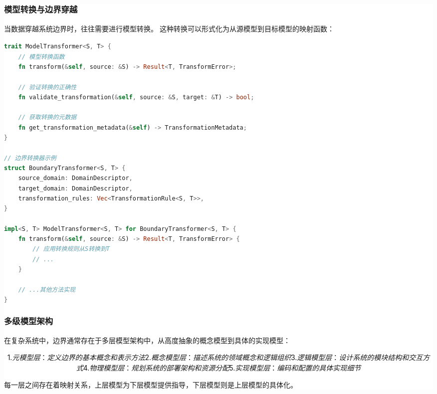 ```rust

```

### 模型转换与边界穿越

当数据穿越系统边界时，往往需要进行模型转换。
这种转换可以形式化为从源模型到目标模型的映射函数：

```rust
trait ModelTransformer<S, T> {
    // 模型转换函数
    fn transform(&self, source: &S) -> Result<T, TransformError>;
    
    // 验证转换的正确性
    fn validate_transformation(&self, source: &S, target: &T) -> bool;
    
    // 获取转换的元数据
    fn get_transformation_metadata(&self) -> TransformationMetadata;
}

// 边界转换器示例
struct BoundaryTransformer<S, T> {
    source_domain: DomainDescriptor,
    target_domain: DomainDescriptor,
    transformation_rules: Vec<TransformationRule<S, T>>,
}

impl<S, T> ModelTransformer<S, T> for BoundaryTransformer<S, T> {
    fn transform(&self, source: &S) -> Result<T, TransformError> {
        // 应用转换规则从S转换到T
        // ...
    }
    
    // ...其他方法实现
}

```

### 多级模型架构

在复杂系统中，边界通常存在于多层模型架构中，从高度抽象的概念模型到具体的实现模型：

```math
1. 元模型层：定义边界的基本概念和表示方法
2. 概念模型层：描述系统的领域概念和逻辑组织
3. 逻辑模型层：设计系统的模块结构和交互方式
4. 物理模型层：规划系统的部署架构和资源分配
5. 实现模型层：编码和配置的具体实现细节

```

每一层之间存在着映射关系，上层模型为下层模型提供指导，下层模型则是上层模型的具体化。
